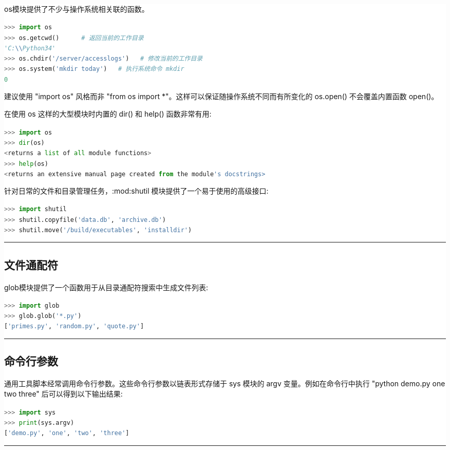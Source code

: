 os模块提供了不少与操作系统相关联的函数。

```python
>>> import os
>>> os.getcwd()      # 返回当前的工作目录
'C:\\Python34'
>>> os.chdir('/server/accesslogs')   # 修改当前的工作目录
>>> os.system('mkdir today')   # 执行系统命令 mkdir 
0
```

建议使用 "import os" 风格而非 "from os import *"。这样可以保证随操作系统不同而有所变化的 os.open() 不会覆盖内置函数 open()。

在使用 os 这样的大型模块时内置的 dir() 和 help() 函数非常有用:

```python
>>> import os
>>> dir(os)
<returns a list of all module functions>
>>> help(os)
<returns an extensive manual page created from the module's docstrings>
```

针对日常的文件和目录管理任务，:mod:shutil 模块提供了一个易于使用的高级接口:

```python
>>> import shutil
>>> shutil.copyfile('data.db', 'archive.db')
>>> shutil.move('/build/executables', 'installdir')
```

------

## 文件通配符

glob模块提供了一个函数用于从目录通配符搜索中生成文件列表:

```python
>>> import glob
>>> glob.glob('*.py')
['primes.py', 'random.py', 'quote.py']
```

------

## 命令行参数

通用工具脚本经常调用命令行参数。这些命令行参数以链表形式存储于 sys 模块的 argv 变量。例如在命令行中执行 "python demo.py one two three" 后可以得到以下输出结果:

```python
>>> import sys
>>> print(sys.argv)
['demo.py', 'one', 'two', 'three']
```

------
